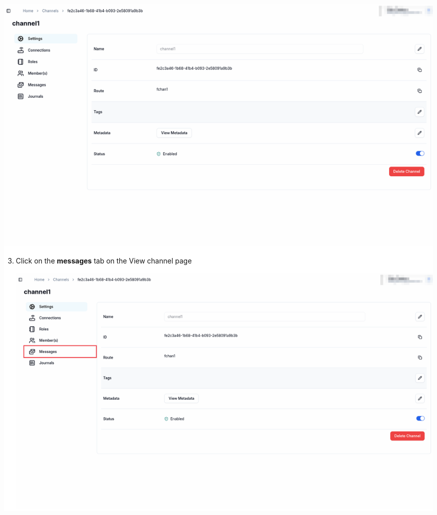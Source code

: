    ![View a Channel](../img/messaging/view-a-channel-page.png)

3. Click on the **messages** tab on the View channel page

   ![Select messages tab](../img/messaging/select-message-tab.png)
